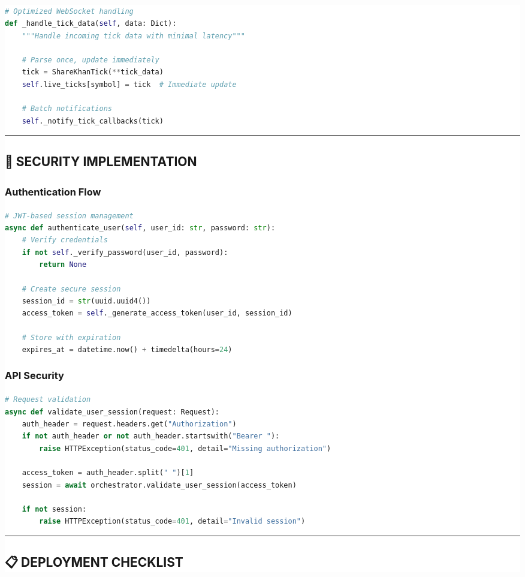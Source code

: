 ```python
# Optimized WebSocket handling
def _handle_tick_data(self, data: Dict):
    """Handle incoming tick data with minimal latency"""
    
    # Parse once, update immediately
    tick = ShareKhanTick(**tick_data)
    self.live_ticks[symbol] = tick  # Immediate update
    
    # Batch notifications
    self._notify_tick_callbacks(tick)
```

---

## 🔐 **SECURITY IMPLEMENTATION**

### **Authentication Flow**

```python
# JWT-based session management
async def authenticate_user(self, user_id: str, password: str):
    # Verify credentials
    if not self._verify_password(user_id, password):
        return None
    
    # Create secure session
    session_id = str(uuid.uuid4())
    access_token = self._generate_access_token(user_id, session_id)
    
    # Store with expiration
    expires_at = datetime.now() + timedelta(hours=24)
```

### **API Security**

```python
# Request validation
async def validate_user_session(request: Request):
    auth_header = request.headers.get("Authorization")
    if not auth_header or not auth_header.startswith("Bearer "):
        raise HTTPException(status_code=401, detail="Missing authorization")
    
    access_token = auth_header.split(" ")[1]
    session = await orchestrator.validate_user_session(access_token)
    
    if not session:
        raise HTTPException(status_code=401, detail="Invalid session")
```

---

## 📋 **DEPLOYMENT CHECKLIST**
